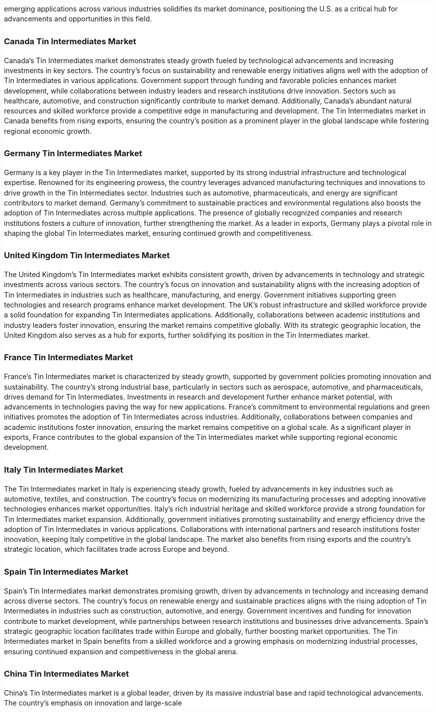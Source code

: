 emerging applications across various industries solidifies its market dominance, positioning the U.S. as a critical hub for advancements and opportunities in this field.</p><h3>Canada Tin Intermediates Market</h3><p>Canada&rsquo;s Tin Intermediates market demonstrates steady growth fueled by technological advancements and increasing investments in key sectors. The country&rsquo;s focus on sustainability and renewable energy initiatives aligns well with the adoption of Tin Intermediates in various applications. Government support through funding and favorable policies enhances market development, while collaborations between industry leaders and research institutions drive innovation. Sectors such as healthcare, automotive, and construction significantly contribute to market demand. Additionally, Canada&rsquo;s abundant natural resources and skilled workforce provide a competitive edge in manufacturing and development. The Tin Intermediates market in Canada benefits from rising exports, ensuring the country&rsquo;s position as a prominent player in the global landscape while fostering regional economic growth.</p><h3>Germany Tin Intermediates Market</h3><p>Germany is a key player in the Tin Intermediates market, supported by its strong industrial infrastructure and technological expertise. Renowned for its engineering prowess, the country leverages advanced manufacturing techniques and innovations to drive growth in the Tin Intermediates sector. Industries such as automotive, pharmaceuticals, and energy are significant contributors to market demand. Germany&rsquo;s commitment to sustainable practices and environmental regulations also boosts the adoption of Tin Intermediates across multiple applications. The presence of globally recognized companies and research institutions fosters a culture of innovation, further strengthening the market. As a leader in exports, Germany plays a pivotal role in shaping the global Tin Intermediates market, ensuring continued growth and competitiveness.</p><h3>United Kingdom Tin Intermediates Market</h3><p>The United Kingdom&rsquo;s Tin Intermediates market exhibits consistent growth, driven by advancements in technology and strategic investments across various sectors. The country&rsquo;s focus on innovation and sustainability aligns with the increasing adoption of Tin Intermediates in industries such as healthcare, manufacturing, and energy. Government initiatives supporting green technologies and research programs enhance market development. The UK&rsquo;s robust infrastructure and skilled workforce provide a solid foundation for expanding Tin Intermediates applications. Additionally, collaborations between academic institutions and industry leaders foster innovation, ensuring the market remains competitive globally. With its strategic geographic location, the United Kingdom also serves as a hub for exports, further solidifying its position in the Tin Intermediates market.</p><h3>France Tin Intermediates Market</h3><p>France&rsquo;s Tin Intermediates market is characterized by steady growth, supported by government policies promoting innovation and sustainability. The country&rsquo;s strong industrial base, particularly in sectors such as aerospace, automotive, and pharmaceuticals, drives demand for Tin Intermediates. Investments in research and development further enhance market potential, with advancements in technologies paving the way for new applications. France&rsquo;s commitment to environmental regulations and green initiatives promotes the adoption of Tin Intermediates across industries. Additionally, collaborations between companies and academic institutions foster innovation, ensuring the market remains competitive on a global scale. As a significant player in exports, France contributes to the global expansion of the Tin Intermediates market while supporting regional economic development.</p><h3>Italy Tin Intermediates Market</h3><p>The Tin Intermediates market in Italy is experiencing steady growth, fueled by advancements in key industries such as automotive, textiles, and construction. The country&rsquo;s focus on modernizing its manufacturing processes and adopting innovative technologies enhances market opportunities. Italy&rsquo;s rich industrial heritage and skilled workforce provide a strong foundation for Tin Intermediates market expansion. Additionally, government initiatives promoting sustainability and energy efficiency drive the adoption of Tin Intermediates in various applications. Collaborations with international partners and research institutions foster innovation, keeping Italy competitive in the global landscape. The market also benefits from rising exports and the country&rsquo;s strategic location, which facilitates trade across Europe and beyond.</p><h3>Spain Tin Intermediates Market</h3><p>Spain&rsquo;s Tin Intermediates market demonstrates promising growth, driven by advancements in technology and increasing demand across diverse sectors. The country&rsquo;s focus on renewable energy and sustainable practices aligns with the rising adoption of Tin Intermediates in industries such as construction, automotive, and energy. Government incentives and funding for innovation contribute to market development, while partnerships between research institutions and businesses drive advancements. Spain&rsquo;s strategic geographic location facilitates trade within Europe and globally, further boosting market opportunities. The Tin Intermediates market in Spain benefits from a skilled workforce and a growing emphasis on modernizing industrial processes, ensuring continued expansion and competitiveness in the global arena.</p><h3>China Tin Intermediates Market</h3><p>China&rsquo;s Tin Intermediates market is a global leader, driven by its massive industrial base and rapid technological advancements. The country&rsquo;s emphasis on innovation and large-scale